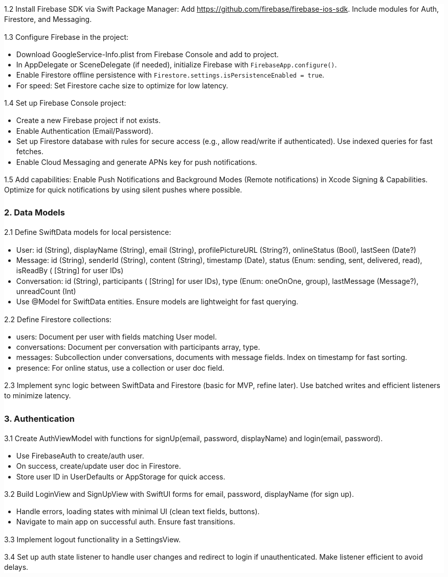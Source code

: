 1.2 Install Firebase SDK via Swift Package Manager: Add https://github.com/firebase/firebase-ios-sdk. Include modules for Auth, Firestore, and Messaging.

1.3 Configure Firebase in the project:
   - Download GoogleService-Info.plist from Firebase Console and add to project.
   - In AppDelegate or SceneDelegate (if needed), initialize Firebase with `FirebaseApp.configure()`.
   - Enable Firestore offline persistence with `Firestore.settings.isPersistenceEnabled = true`.
   - For speed: Set Firestore cache size to optimize for low latency.

1.4 Set up Firebase Console project:
   - Create a new Firebase project if not exists.
   - Enable Authentication (Email/Password).
   - Set up Firestore database with rules for secure access (e.g., allow read/write if authenticated). Use indexed queries for fast fetches.
   - Enable Cloud Messaging and generate APNs key for push notifications.

1.5 Add capabilities: Enable Push Notifications and Background Modes (Remote notifications) in Xcode Signing & Capabilities. Optimize for quick notifications by using silent pushes where possible.

### 2. Data Models
2.1 Define SwiftData models for local persistence:
   - User: id (String), displayName (String), email (String), profilePictureURL (String?), onlineStatus (Bool), lastSeen (Date?)
   - Message: id (String), senderId (String), content (String), timestamp (Date), status (Enum: sending, sent, delivered, read), isReadBy ( [String] for user IDs)
   - Conversation: id (String), participants ( [String] for user IDs), type (Enum: oneOnOne, group), lastMessage (Message?), unreadCount (Int)
   - Use @Model for SwiftData entities. Ensure models are lightweight for fast querying.

2.2 Define Firestore collections:
   - users: Document per user with fields matching User model.
   - conversations: Document per conversation with participants array, type.
   - messages: Subcollection under conversations, documents with message fields. Index on timestamp for fast sorting.
   - presence: For online status, use a collection or user doc field.

2.3 Implement sync logic between SwiftData and Firestore (basic for MVP, refine later). Use batched writes and efficient listeners to minimize latency.

### 3. Authentication
3.1 Create AuthViewModel with functions for signUp(email, password, displayName) and login(email, password).
   - Use FirebaseAuth to create/auth user.
   - On success, create/update user doc in Firestore.
   - Store user ID in UserDefaults or AppStorage for quick access.

3.2 Build LoginView and SignUpView with SwiftUI forms for email, password, displayName (for sign up).
   - Handle errors, loading states with minimal UI (clean text fields, buttons).
   - Navigate to main app on successful auth. Ensure fast transitions.

3.3 Implement logout functionality in a SettingsView.

3.4 Set up auth state listener to handle user changes and redirect to login if unauthenticated. Make listener efficient to avoid delays.
